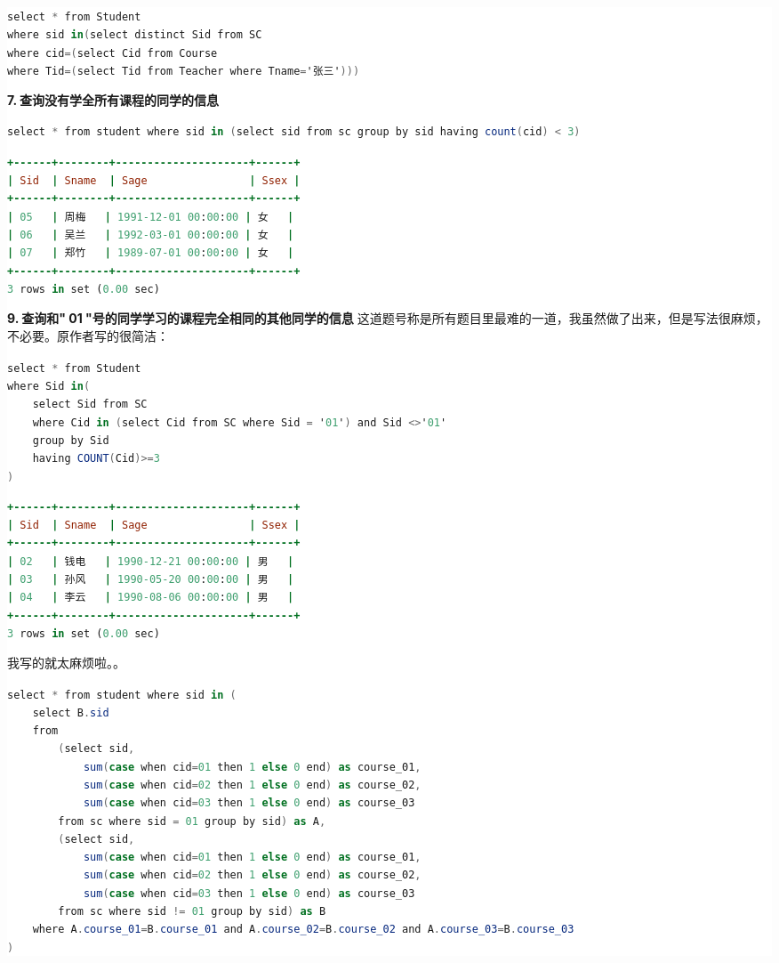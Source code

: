 ```csharp
select * from Student
where sid in(select distinct Sid from SC
where cid=(select Cid from Course
where Tid=(select Tid from Teacher where Tname='张三')))
```

**7. 查询没有学全所有课程的同学的信息**

```csharp
select * from student where sid in (select sid from sc group by sid having count(cid) < 3)
```

```ruby
+------+--------+---------------------+------+
| Sid  | Sname  | Sage                | Ssex |
+------+--------+---------------------+------+
| 05   | 周梅   | 1991-12-01 00:00:00 | 女   |
| 06   | 吴兰   | 1992-03-01 00:00:00 | 女   |
| 07   | 郑竹   | 1989-07-01 00:00:00 | 女   |
+------+--------+---------------------+------+
3 rows in set (0.00 sec)
```

**9. 查询和" 01 "号的同学学习的课程完全相同的其他同学的信息**
 这道题号称是所有题目里最难的一道，我虽然做了出来，但是写法很麻烦，不必要。原作者写的很简洁：

```csharp
select * from Student
where Sid in(
    select Sid from SC
    where Cid in (select Cid from SC where Sid = '01') and Sid <>'01'
    group by Sid
    having COUNT(Cid)>=3
)
```

```ruby
+------+--------+---------------------+------+
| Sid  | Sname  | Sage                | Ssex |
+------+--------+---------------------+------+
| 02   | 钱电   | 1990-12-21 00:00:00 | 男   |
| 03   | 孙风   | 1990-05-20 00:00:00 | 男   |
| 04   | 李云   | 1990-08-06 00:00:00 | 男   |
+------+--------+---------------------+------+
3 rows in set (0.00 sec)
```

我写的就太麻烦啦。。

```csharp
select * from student where sid in (
    select B.sid
    from
        (select sid,
            sum(case when cid=01 then 1 else 0 end) as course_01,
            sum(case when cid=02 then 1 else 0 end) as course_02,
            sum(case when cid=03 then 1 else 0 end) as course_03
        from sc where sid = 01 group by sid) as A,
        (select sid,
            sum(case when cid=01 then 1 else 0 end) as course_01,
            sum(case when cid=02 then 1 else 0 end) as course_02,
            sum(case when cid=03 then 1 else 0 end) as course_03
        from sc where sid != 01 group by sid) as B
    where A.course_01=B.course_01 and A.course_02=B.course_02 and A.course_03=B.course_03
)
```
